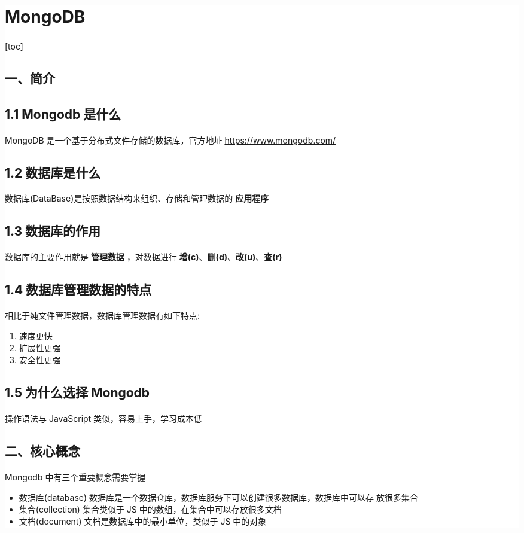 # MongoDB

[toc]

## 一、简介

## 1.1 Mongodb 是什么

MongoDB 是一个基于分布式文件存储的数据库，官方地址 <https://www.mongodb.com/>

## 1.2 数据库是什么

数据库(DataBase)是按照数据结构来组织、存储和管理数据的 **应用程序**

## 1.3 数据库的作用

数据库的主要作用就是 **管理数据** ，对数据进行 **增(c)**、**删(d)**、**改(u)**、**查(r)**

## 1.4 数据库管理数据的特点

相比于纯文件管理数据，数据库管理数据有如下特点:

1. 速度更快
2. 扩展性更强
3. 安全性更强

## 1.5 为什么选择 Mongodb

操作语法与 JavaScript 类似，容易上手，学习成本低

## 二、核心概念

Mongodb 中有三个重要概念需要掌握

* 数据库(database) 数据库是一个数据仓库，数据库服务下可以创建很多数据库，数据库中可以存 放很多集合
* 集合(collection) 集合类似于 JS 中的数组，在集合中可以存放很多文档
* 文档(document) 文档是数据库中的最小单位，类似于 JS 中的对象